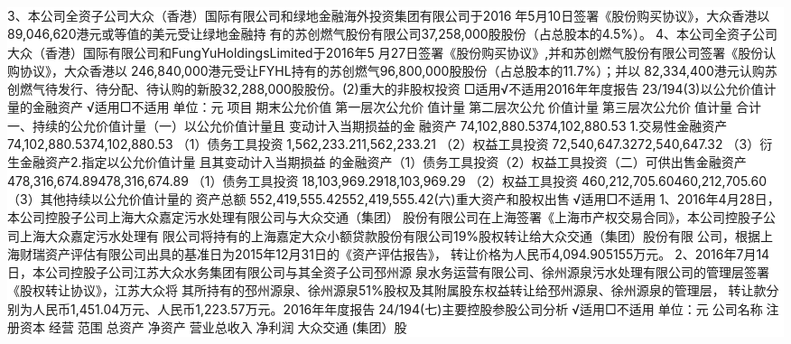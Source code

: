 3、本公司全资子公司大众（香港）国际有限公司和绿地金融海外投资集团有限公司于2016
年5月10日签署《股份购买协议》，大众香港以89,046,620港元或等值的美元受让绿地金融持
有的苏创燃气股份有限公司37,258,000股股份（占总股本的4.5%）。
4、本公司全资子公司大众（香港）国际有限公司和FungYuHoldingsLimited于2016年5
月27日签署《股份购买协议》,并和苏创燃气股份有限公司签署《股份认购协议》，大众香港以
246,840,000港元受让FYHL持有的苏创燃气96,800,000股股份（占总股本的11.7%）；并以
82,334,400港元认购苏创燃气待发行、待分配、待认购的新股32,288,000股股份。(2)重大的非股权投资
□适用√不适用2016年年度报告
23/194(3)以公允价值计量的金融资产
√适用□不适用
单位：元
项目
期末公允价值
第一层次公允价
值计量
第二层次公允
价值计量
第三层次公允价
值计量
合计
一、持续的公允价值计量（一）以公允价值计量且
变动计入当期损益的金
融资产
74,102,880.5374,102,880.53
1.交易性金融资产
74,102,880.5374,102,880.53
（1）债务工具投资
1,562,233.211,562,233.21
（2）权益工具投资
72,540,647.3272,540,647.32
（3）衍生金融资产2.指定以公允价值计量
且其变动计入当期损益
的金融资产（1）债务工具投资（2）权益工具投资（二）可供出售金融资产
478,316,674.89478,316,674.89
（1）债务工具投资
18,103,969.2918,103,969.29
（2）权益工具投资
460,212,705.60460,212,705.60
（3）其他持续以公允价值计量的
资产总额
552,419,555.42552,419,555.42(六)重大资产和股权出售
√适用□不适用
1、2016年4月28日，本公司控股子公司上海大众嘉定污水处理有限公司与大众交通（集团）
股份有限公司在上海签署《上海市产权交易合同》，本公司控股子公司上海大众嘉定污水处理有
限公司将持有的上海嘉定大众小额贷款股份有限公司19%股权转让给大众交通（集团）股份有限
公司，根据上海财瑞资产评估有限公司出具的基准日为2015年12月31日的《资产评估报告》，
转让价格为人民币4,094.905155万元。
2、2016年7月14日，本公司控股子公司江苏大众水务集团有限公司与其全资子公司邳州源
泉水务运营有限公司、徐州源泉污水处理有限公司的管理层签署《股权转让协议》，江苏大众将
其所持有的邳州源泉、徐州源泉51%股权及其附属股东权益转让给邳州源泉、徐州源泉的管理层，
转让款分别为人民币1,451.04万元、人民币1,223.57万元。2016年年度报告
24/194(七)主要控股参股公司分析
√适用□不适用
单位：元
公司名称
注册资本
经营
范围
总资产
净资产
营业总收入
净利润
大众交通
(集团）股